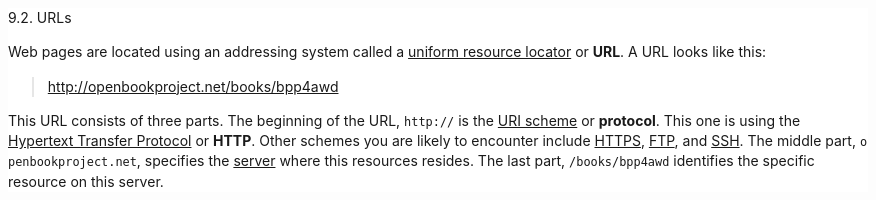 <span class="text-4505230f--HeadingH600-23f228db--textContentFamily-49a318e1"><span data-key="0f36d6da52874c0f92f9872ed6f40272"><span data-offset-key="0f36d6da52874c0f92f9872ed6f40272:0">9.2. URLs</span></span></span>

<span class="text-4505230f--TextH400-3033861f--textContentFamily-49a318e1"><span data-key="a5fe47886ec44202afb478d0d0eca4ff"><span data-offset-key="a5fe47886ec44202afb478d0d0eca4ff:0">Web pages are located using an addressing system called a </span></span><a href="http://en.wikipedia.org/wiki/URL" class="link-a079aa82--primary-53a25e66--link-faf6c434"><span data-key="714a3c02bd244b16a98210178252ebb3"><span data-offset-key="714a3c02bd244b16a98210178252ebb3:0">uniform resource locator</span></span></a><span data-key="bd65b5678e154844b43fa53e2173cf8a"><span data-offset-key="bd65b5678e154844b43fa53e2173cf8a:0"> or </span><span data-offset-key="bd65b5678e154844b43fa53e2173cf8a:1">**URL**</span><span data-offset-key="bd65b5678e154844b43fa53e2173cf8a:2">. A URL looks like this:</span></span></span>

> <span class="text-4505230f--TextH400-3033861f--textContentFamily-49a318e1"><span data-key="78bebf1104a7490ca6701f61cd6529b1"><span data-offset-key="78bebf1104a7490ca6701f61cd6529b1:0"><span data-slate-zero-width="z">​</span></span></span><a href="http://openbookproject.net/books/bpp4awd" class="link-a079aa82--primary-53a25e66--link-faf6c434"><span data-key="1ae1f18767d34010b1a930881631e982"><span data-offset-key="1ae1f18767d34010b1a930881631e982:0">http://openbookproject.net/books/bpp4awd</span></span></a><span data-key="d118e1069e3d4fdebcebf06372d9d21e"><span data-offset-key="d118e1069e3d4fdebcebf06372d9d21e:0"><span data-slate-zero-width="z">​</span></span></span></span>

<span class="text-4505230f--TextH400-3033861f--textContentFamily-49a318e1"><span data-key="a3566f450a3541c29111464177ad7404"><span data-offset-key="a3566f450a3541c29111464177ad7404:0">This URL consists of three parts. The beginning of the URL, </span><span data-offset-key="a3566f450a3541c29111464177ad7404:1">`http://`</span><span data-offset-key="a3566f450a3541c29111464177ad7404:2"> is the </span></span><a href="http://en.wikipedia.org/wiki/URI_scheme" class="link-a079aa82--primary-53a25e66--link-faf6c434"><span data-key="19f9ba10c5f94b379c0334b3763c3683"><span data-offset-key="19f9ba10c5f94b379c0334b3763c3683:0">URI scheme</span></span></a><span data-key="5adf20d612d544029bd6fe2b37a289ce"><span data-offset-key="5adf20d612d544029bd6fe2b37a289ce:0"> or </span><span data-offset-key="5adf20d612d544029bd6fe2b37a289ce:1">**protocol**</span><span data-offset-key="5adf20d612d544029bd6fe2b37a289ce:2">. This one is using the </span></span><a href="http://en.wikipedia.org/wiki/Hypertext_Transfer_Protocol" class="link-a079aa82--primary-53a25e66--link-faf6c434"><span data-key="2f2939abf2e848dfa0012d3066aae35d"><span data-offset-key="2f2939abf2e848dfa0012d3066aae35d:0">Hypertext Transfer Protocol</span></span></a><span data-key="4301bb0ff0584429888b5a2ffb54084a"><span data-offset-key="4301bb0ff0584429888b5a2ffb54084a:0"> or </span><span data-offset-key="4301bb0ff0584429888b5a2ffb54084a:1">**HTTP**</span><span data-offset-key="4301bb0ff0584429888b5a2ffb54084a:2">. Other schemes you are likely to encounter include </span></span><a href="http://en.wikipedia.org/wiki/HTTP_Secure" class="link-a079aa82--primary-53a25e66--link-faf6c434"><span data-key="3f9e195075284ae6987d5197f9c70808"><span data-offset-key="3f9e195075284ae6987d5197f9c70808:0">HTTPS</span></span></a><span data-key="61f439f0b36a45699a7f0011de622930"><span data-offset-key="61f439f0b36a45699a7f0011de622930:0">, </span></span><a href="http://en.wikipedia.org/wiki/File_Transfer_Protocol" class="link-a079aa82--primary-53a25e66--link-faf6c434"><span data-key="c9b5a617e7a6408b8b1d159fd0688538"><span data-offset-key="c9b5a617e7a6408b8b1d159fd0688538:0">FTP</span></span></a><span data-key="583b2f1b47304d6696ecd03d14d1e740"><span data-offset-key="583b2f1b47304d6696ecd03d14d1e740:0">, and </span></span><a href="http://en.wikipedia.org/wiki/Secure_Shell" class="link-a079aa82--primary-53a25e66--link-faf6c434"><span data-key="26b125d6c5c141d0b18e4b79b928dcdb"><span data-offset-key="26b125d6c5c141d0b18e4b79b928dcdb:0">SSH</span></span></a><span data-key="4447e23da9714d65adbbf11de034fc5b"><span data-offset-key="4447e23da9714d65adbbf11de034fc5b:0">. The middle part, </span><span data-offset-key="4447e23da9714d65adbbf11de034fc5b:1">`openbookproject.net`</span><span data-offset-key="4447e23da9714d65adbbf11de034fc5b:2">, specifies the </span></span><a href="http://en.wikipedia.org/wiki/Server_%28computing%29" class="link-a079aa82--primary-53a25e66--link-faf6c434"><span data-key="dc0b2d4bd6144cd794c986e2f3de1d21"><span data-offset-key="dc0b2d4bd6144cd794c986e2f3de1d21:0">server</span></span></a><span data-key="68a2261fec9b4c64847aeef801b0a109"><span data-offset-key="68a2261fec9b4c64847aeef801b0a109:0"> where this resources resides. The last part, </span><span data-offset-key="68a2261fec9b4c64847aeef801b0a109:1">`/books/bpp4awd`</span><span data-offset-key="68a2261fec9b4c64847aeef801b0a109:2"> identifies the specific resource on this server.</span></span></span>
